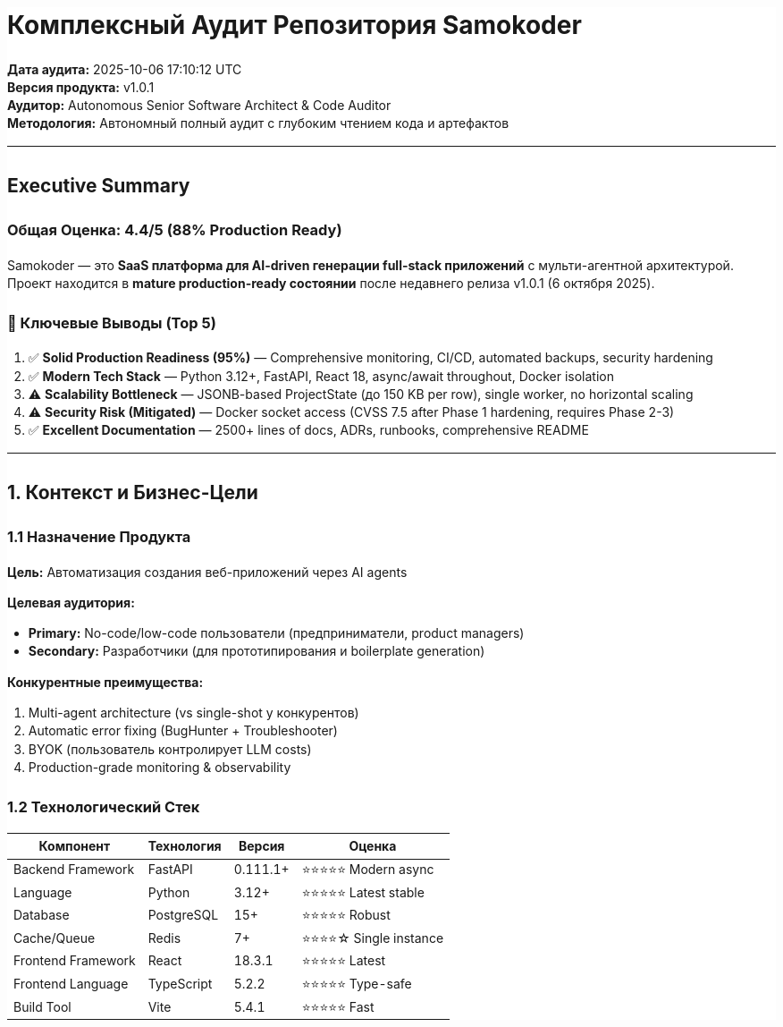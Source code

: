 # Комплексный Аудит Репозитория Samokoder

**Дата аудита:** 2025-10-06 17:10:12 UTC  
**Версия продукта:** v1.0.1  
**Аудитор:** Autonomous Senior Software Architect & Code Auditor  
**Методология:** Автономный полный аудит с глубоким чтением кода и артефактов

---

## Executive Summary

### Общая Оценка: **4.4/5 (88% Production Ready)**

Samokoder — это **SaaS платформа для AI-driven генерации full-stack приложений** с мульти-агентной архитектурой. Проект находится в **mature production-ready состоянии** после недавнего релиза v1.0.1 (6 октября 2025).

### 🎯 Ключевые Выводы (Top 5)

1. ✅ **Solid Production Readiness (95%)** — Comprehensive monitoring, CI/CD, automated backups, security hardening
2. ✅ **Modern Tech Stack** — Python 3.12+, FastAPI, React 18, async/await throughout, Docker isolation
3. ⚠️ **Scalability Bottleneck** — JSONB-based ProjectState (до 150 KB per row), single worker, no horizontal scaling
4. ⚠️ **Security Risk (Mitigated)** — Docker socket access (CVSS 7.5 after Phase 1 hardening, requires Phase 2-3)
5. ✅ **Excellent Documentation** — 2500+ lines of docs, ADRs, runbooks, comprehensive README

---

## 1. Контекст и Бизнес-Цели

### 1.1 Назначение Продукта

**Цель:** Автоматизация создания веб-приложений через AI agents

**Целевая аудитория:**
- **Primary:** No-code/low-code пользователи (предприниматели, product managers)
- **Secondary:** Разработчики (для прототипирования и boilerplate generation)

**Конкурентные преимущества:**
1. Multi-agent architecture (vs single-shot у конкурентов)
2. Automatic error fixing (BugHunter + Troubleshooter)
3. BYOK (пользователь контролирует LLM costs)
4. Production-grade monitoring & observability

### 1.2 Технологический Стек

| Компонент | Технология | Версия | Оценка |
|-----------|-----------|--------|---------|
| Backend Framework | FastAPI | 0.111.1+ | ⭐⭐⭐⭐⭐ Modern async |
| Language | Python | 3.12+ | ⭐⭐⭐⭐⭐ Latest stable |
| Database | PostgreSQL | 15+ | ⭐⭐⭐⭐⭐ Robust |
| Cache/Queue | Redis | 7+ | ⭐⭐⭐⭐☆ Single instance |
| Frontend Framework | React | 18.3.1 | ⭐⭐⭐⭐⭐ Latest |
| Frontend Language | TypeScript | 5.2.2 | ⭐⭐⭐⭐⭐ Type-safe |
| Build Tool | Vite | 5.4.1 | ⭐⭐⭐⭐⭐ Fast |